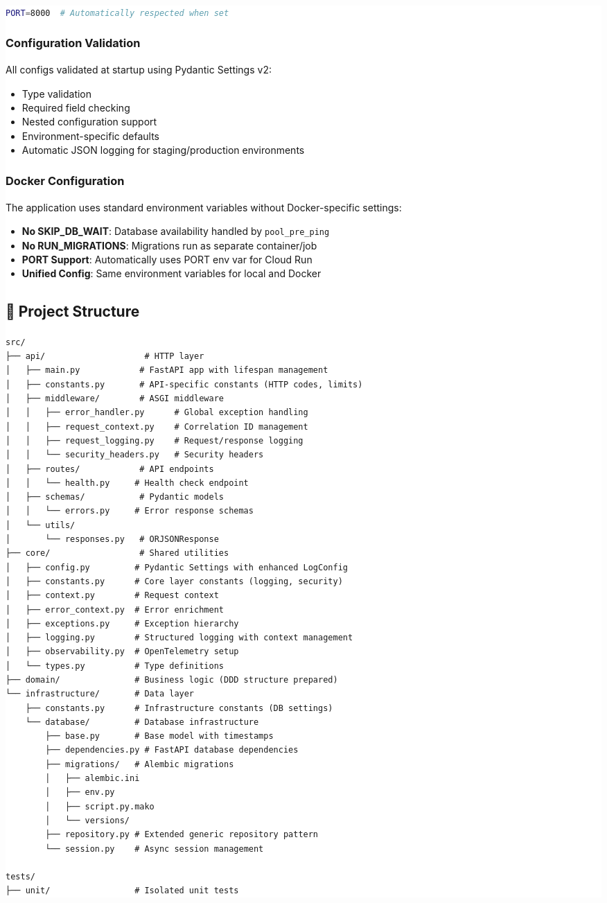 ```bash
PORT=8000  # Automatically respected when set
```

### Configuration Validation

All configs validated at startup using Pydantic Settings v2:
- Type validation
- Required field checking
- Nested configuration support
- Environment-specific defaults
- Automatic JSON logging for staging/production environments

### Docker Configuration

The application uses standard environment variables without Docker-specific settings:
- **No SKIP_DB_WAIT**: Database availability handled by `pool_pre_ping`
- **No RUN_MIGRATIONS**: Migrations run as separate container/job
- **PORT Support**: Automatically uses PORT env var for Cloud Run
- **Unified Config**: Same environment variables for local and Docker

## 📁 Project Structure

```
src/
├── api/                    # HTTP layer
│   ├── main.py            # FastAPI app with lifespan management
│   ├── constants.py       # API-specific constants (HTTP codes, limits)
│   ├── middleware/        # ASGI middleware
│   │   ├── error_handler.py      # Global exception handling
│   │   ├── request_context.py    # Correlation ID management
│   │   ├── request_logging.py    # Request/response logging
│   │   └── security_headers.py   # Security headers
│   ├── routes/            # API endpoints
│   │   └── health.py     # Health check endpoint
│   ├── schemas/           # Pydantic models
│   │   └── errors.py     # Error response schemas
│   └── utils/
│       └── responses.py   # ORJSONResponse
├── core/                  # Shared utilities
│   ├── config.py         # Pydantic Settings with enhanced LogConfig
│   ├── constants.py      # Core layer constants (logging, security)
│   ├── context.py        # Request context
│   ├── error_context.py  # Error enrichment
│   ├── exceptions.py     # Exception hierarchy
│   ├── logging.py        # Structured logging with context management
│   ├── observability.py  # OpenTelemetry setup
│   └── types.py          # Type definitions
├── domain/               # Business logic (DDD structure prepared)
└── infrastructure/       # Data layer
    ├── constants.py      # Infrastructure constants (DB settings)
    └── database/         # Database infrastructure
        ├── base.py       # Base model with timestamps
        ├── dependencies.py # FastAPI database dependencies
        ├── migrations/   # Alembic migrations
        │   ├── alembic.ini
        │   ├── env.py
        │   ├── script.py.mako
        │   └── versions/
        ├── repository.py # Extended generic repository pattern
        └── session.py    # Async session management

tests/
├── unit/                 # Isolated unit tests
```